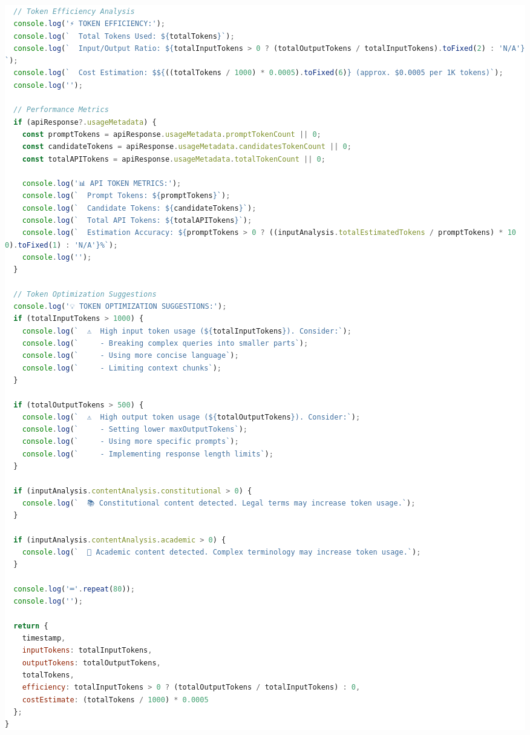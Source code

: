 ```javascript
  // Token Efficiency Analysis
  console.log('⚡ TOKEN EFFICIENCY:');
  console.log(`  Total Tokens Used: ${totalTokens}`);
  console.log(`  Input/Output Ratio: ${totalInputTokens > 0 ? (totalOutputTokens / totalInputTokens).toFixed(2) : 'N/A'}`);
  console.log(`  Cost Estimation: $${((totalTokens / 1000) * 0.0005).toFixed(6)} (approx. $0.0005 per 1K tokens)`);
  console.log('');
  
  // Performance Metrics
  if (apiResponse?.usageMetadata) {
    const promptTokens = apiResponse.usageMetadata.promptTokenCount || 0;
    const candidateTokens = apiResponse.usageMetadata.candidatesTokenCount || 0;
    const totalAPITokens = apiResponse.usageMetadata.totalTokenCount || 0;
    
    console.log('📊 API TOKEN METRICS:');
    console.log(`  Prompt Tokens: ${promptTokens}`);
    console.log(`  Candidate Tokens: ${candidateTokens}`);
    console.log(`  Total API Tokens: ${totalAPITokens}`);
    console.log(`  Estimation Accuracy: ${promptTokens > 0 ? ((inputAnalysis.totalEstimatedTokens / promptTokens) * 100).toFixed(1) : 'N/A'}%`);
    console.log('');
  }
  
  // Token Optimization Suggestions
  console.log('💡 TOKEN OPTIMIZATION SUGGESTIONS:');
  if (totalInputTokens > 1000) {
    console.log(`  ⚠️  High input token usage (${totalInputTokens}). Consider:`);
    console.log(`     - Breaking complex queries into smaller parts`);
    console.log(`     - Using more concise language`);
    console.log(`     - Limiting context chunks`);
  }
  
  if (totalOutputTokens > 500) {
    console.log(`  ⚠️  High output token usage (${totalOutputTokens}). Consider:`);
    console.log(`     - Setting lower maxOutputTokens`);
    console.log(`     - Using more specific prompts`);
    console.log(`     - Implementing response length limits`);
  }
  
  if (inputAnalysis.contentAnalysis.constitutional > 0) {
    console.log(`  📚 Constitutional content detected. Legal terms may increase token usage.`);
  }
  
  if (inputAnalysis.contentAnalysis.academic > 0) {
    console.log(`  🔬 Academic content detected. Complex terminology may increase token usage.`);
  }
  
  console.log('═'.repeat(80));
  console.log('');
  
  return {
    timestamp,
    inputTokens: totalInputTokens,
    outputTokens: totalOutputTokens,
    totalTokens,
    efficiency: totalInputTokens > 0 ? (totalOutputTokens / totalInputTokens) : 0,
    costEstimate: (totalTokens / 1000) * 0.0005
  };
}
```
